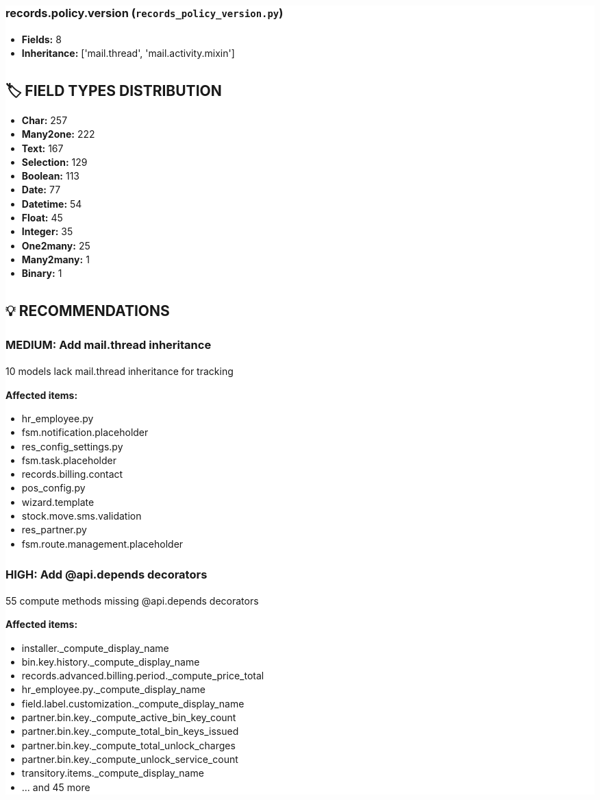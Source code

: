 ### records.policy.version (`records_policy_version.py`)
- **Fields:** 8
- **Inheritance:** ['mail.thread', 'mail.activity.mixin']

## 🏷️ FIELD TYPES DISTRIBUTION

- **Char:** 257
- **Many2one:** 222
- **Text:** 167
- **Selection:** 129
- **Boolean:** 113
- **Date:** 77
- **Datetime:** 54
- **Float:** 45
- **Integer:** 35
- **One2many:** 25
- **Many2many:** 1
- **Binary:** 1

## 💡 RECOMMENDATIONS

### MEDIUM: Add mail.thread inheritance
10 models lack mail.thread inheritance for tracking

**Affected items:**
- hr_employee.py
- fsm.notification.placeholder
- res_config_settings.py
- fsm.task.placeholder
- records.billing.contact
- pos_config.py
- wizard.template
- stock.move.sms.validation
- res_partner.py
- fsm.route.management.placeholder

### HIGH: Add @api.depends decorators
55 compute methods missing @api.depends decorators

**Affected items:**
- installer._compute_display_name
- bin.key.history._compute_display_name
- records.advanced.billing.period._compute_price_total
- hr_employee.py._compute_display_name
- field.label.customization._compute_display_name
- partner.bin.key._compute_active_bin_key_count
- partner.bin.key._compute_total_bin_keys_issued
- partner.bin.key._compute_total_unlock_charges
- partner.bin.key._compute_unlock_service_count
- transitory.items._compute_display_name
- ... and 45 more

